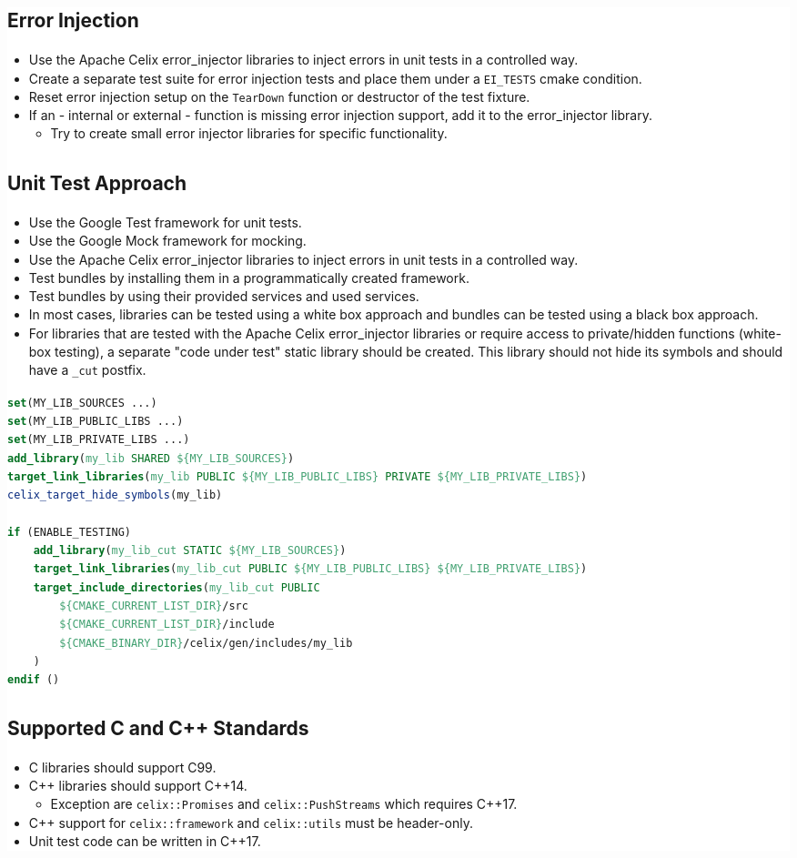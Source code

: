 ## Error Injection

- Use the Apache Celix error_injector libraries to inject errors in unit tests in a controlled way.
- Create a separate test suite for error injection tests and place them under a `EI_TESTS` cmake condition.
- Reset error injection setup on the `TearDown` function or destructor of the test fixture.
- If an - internal or external - function is missing error injection support, add it to the error_injector library.
  - Try to create small error injector libraries for specific functionality.

## Unit Test Approach

- Use the Google Test framework for unit tests.
- Use the Google Mock framework for mocking.
- Use the Apache Celix error_injector libraries to inject errors in unit tests in a controlled way.
- Test bundles by installing them in a programmatically created framework.
- Test bundles by using their provided services and used services.
- In most cases, libraries can be tested using a white box approach and bundles can be tested using a black box approach.
- For libraries that are tested with the Apache Celix error_injector libraries or require access to private/hidden 
  functions (white-box testing), a separate "code under test" static library should be created. 
  This library should not hide its symbols and should have a `_cut` postfix.

 
```cmake
set(MY_LIB_SOURCES ...)
set(MY_LIB_PUBLIC_LIBS ...)
set(MY_LIB_PRIVATE_LIBS ...)
add_library(my_lib SHARED ${MY_LIB_SOURCES})
target_link_libraries(my_lib PUBLIC ${MY_LIB_PUBLIC_LIBS} PRIVATE ${MY_LIB_PRIVATE_LIBS})
celix_target_hide_symbols(my_lib)

if (ENABLE_TESTING)
    add_library(my_lib_cut STATIC ${MY_LIB_SOURCES})
    target_link_libraries(my_lib_cut PUBLIC ${MY_LIB_PUBLIC_LIBS} ${MY_LIB_PRIVATE_LIBS})
    target_include_directories(my_lib_cut PUBLIC
        ${CMAKE_CURRENT_LIST_DIR}/src
        ${CMAKE_CURRENT_LIST_DIR}/include
        ${CMAKE_BINARY_DIR}/celix/gen/includes/my_lib
    )
endif ()
```

## Supported C and C++ Standards

- C libraries should support C99.
- C++ libraries should support C++14.
  - Exception are `celix::Promises` and `celix::PushStreams` which requires C++17.
- C++ support for `celix::framework` and `celix::utils` must be header-only. 
- Unit test code can be written in C++17.

